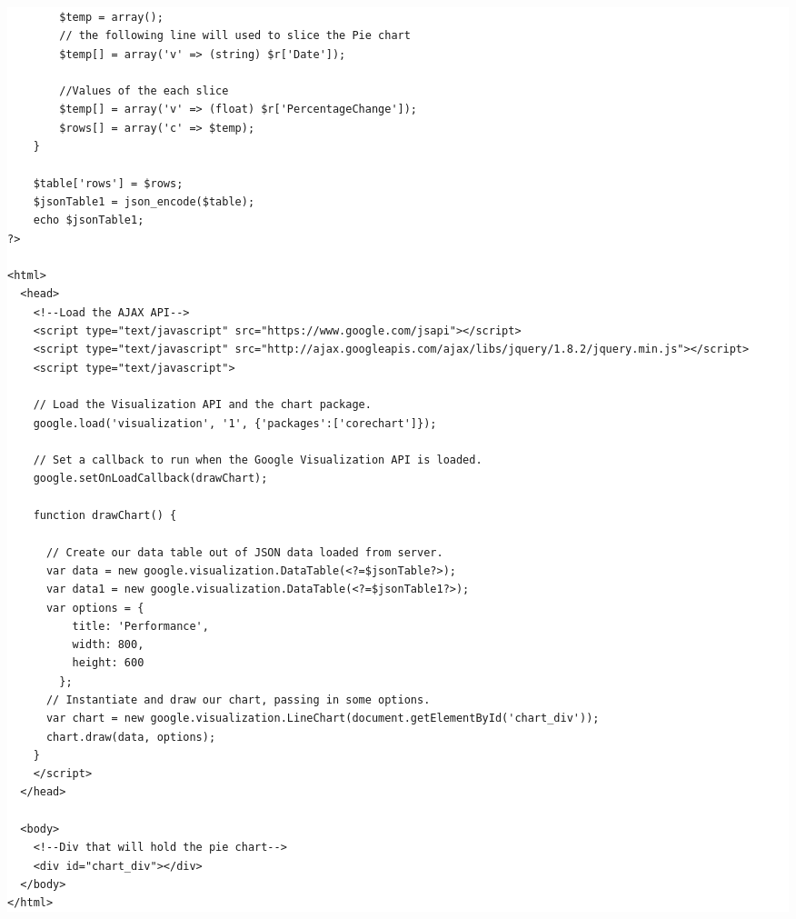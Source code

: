 ```
        $temp = array();
        // the following line will used to slice the Pie chart
        $temp[] = array('v' => (string) $r['Date']); 

        //Values of the each slice
        $temp[] = array('v' => (float) $r['PercentageChange']); 
        $rows[] = array('c' => $temp);
    }

    $table['rows'] = $rows;
    $jsonTable1 = json_encode($table);
    echo $jsonTable1;
?>

<html>
  <head>
    <!--Load the AJAX API-->
    <script type="text/javascript" src="https://www.google.com/jsapi"></script>
    <script type="text/javascript" src="http://ajax.googleapis.com/ajax/libs/jquery/1.8.2/jquery.min.js"></script>
    <script type="text/javascript">

    // Load the Visualization API and the chart package.
    google.load('visualization', '1', {'packages':['corechart']});

    // Set a callback to run when the Google Visualization API is loaded.
    google.setOnLoadCallback(drawChart);

    function drawChart() {

      // Create our data table out of JSON data loaded from server.
      var data = new google.visualization.DataTable(<?=$jsonTable?>);
      var data1 = new google.visualization.DataTable(<?=$jsonTable1?>);
      var options = {
          title: 'Performance',
          width: 800,
          height: 600
        };
      // Instantiate and draw our chart, passing in some options.
      var chart = new google.visualization.LineChart(document.getElementById('chart_div'));
      chart.draw(data, options);
    }
    </script>
  </head>

  <body>
    <!--Div that will hold the pie chart-->
    <div id="chart_div"></div>
  </body>
</html> 
```
